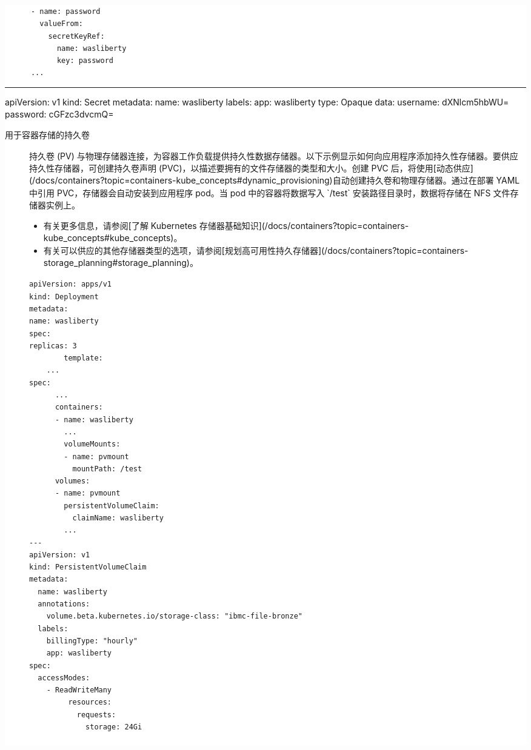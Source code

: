           - name: password
            valueFrom:
              secretKeyRef:
                name: wasliberty
                key: password
          ...
  ---
  apiVersion: v1
  kind: Secret
  metadata:
    name: wasliberty
    labels:
      app: wasliberty
  type: Opaque
  data:
    username: dXNlcm5hbWU=
    password: cGFzc3dvcmQ=</pre></code></p></dd>

<dt id="pv">用于容器存储的持久卷</dt>
<dd><p>持久卷 (PV) 与物理存储器连接，为容器工作负载提供持久性数据存储器。以下示例显示如何向应用程序添加持久性存储器。要供应持久性存储器，可创建持久卷声明 (PVC)，以描述要拥有的文件存储器的类型和大小。创建 PVC 后，将使用[动态供应](/docs/containers?topic=containers-kube_concepts#dynamic_provisioning)自动创建持久卷和物理存储器。通过在部署 YAML 中引用 PVC，存储器会自动安装到应用程序 pod。当 pod 中的容器将数据写入 `/test` 安装路径目录时，数据将存储在 NFS 文件存储器实例上。</p><ul><li>有关更多信息，请参阅[了解 Kubernetes 存储器基础知识](/docs/containers?topic=containers-kube_concepts#kube_concepts)。</li><li>有关可以供应的其他存储器类型的选项，请参阅[规划高可用性持久存储器](/docs/containers?topic=containers-storage_planning#storage_planning)。</li></ul>
<p><pre class="codeblock"><code>apiVersion: apps/v1
kind: Deployment
metadata:
name: wasliberty
spec:
replicas: 3
        template:
    ...
spec:
      ...
      containers:
      - name: wasliberty
        ...
        volumeMounts:
        - name: pvmount
          mountPath: /test
      volumes:
      - name: pvmount
        persistentVolumeClaim:
          claimName: wasliberty
        ...
---
apiVersion: v1
kind: PersistentVolumeClaim
metadata:
  name: wasliberty
  annotations:
    volume.beta.kubernetes.io/storage-class: "ibmc-file-bronze"
  labels:
    billingType: "hourly"
    app: wasliberty
spec:
  accessModes:
    - ReadWriteMany
         resources:
           requests:
             storage: 24Gi
        </pre></code></p></dd>
